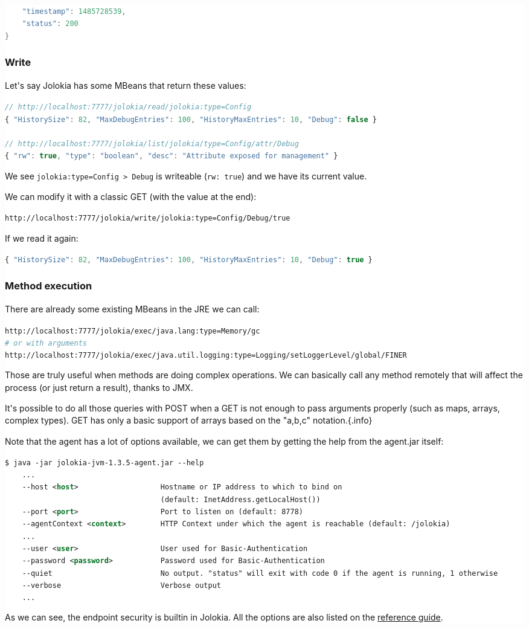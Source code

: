 ```c
    "timestamp": 1485728539,
    "status": 200
}
```

### Write

Let's say Jolokia has some MBeans that return these values:

```js
// http://localhost:7777/jolokia/read/jolokia:type=Config
{ "HistorySize": 82, "MaxDebugEntries": 100, "HistoryMaxEntries": 10, "Debug": false }

// http://localhost:7777/jolokia/list/jolokia/type=Config/attr/Debug
{ "rw": true, "type": "boolean", "desc": "Attribute exposed for management" }
```
We see `jolokia:type=Config > Debug` is writeable (`rw: true`) and we have its current value.


We can modify it with a classic GET (with the value at the end):
```xml
http://localhost:7777/jolokia/write/jolokia:type=Config/Debug/true
```
If we read it again:
```js
{ "HistorySize": 82, "MaxDebugEntries": 100, "HistoryMaxEntries": 10, "Debug": true }
```

### Method execution

There are already some existing MBeans in the JRE we can call:

```bash
http://localhost:7777/jolokia/exec/java.lang:type=Memory/gc
# or with arguments
http://localhost:7777/jolokia/exec/java.util.logging:type=Logging/setLoggerLevel/global/FINER
```

Those are truly useful when methods are doing complex operations. We can basically call any method remotely that will affect the process (or just return a result), thanks to JMX.


It's possible to do all those queries with POST when a GET is not enough to pass arguments properly (such as maps, arrays, complex types). GET has only a basic support of arrays based on the "a,b,c" notation.{.info}

Note that the agent has a lot of options available, we can get them by getting the help from the agent.jar itself:
```xml
$ java -jar jolokia-jvm-1.3.5-agent.jar --help
    ...
    --host <host>                   Hostname or IP address to which to bind on
                                    (default: InetAddress.getLocalHost())
    --port <port>                   Port to listen on (default: 8778)
    --agentContext <context>        HTTP Context under which the agent is reachable (default: /jolokia)
    ...
    --user <user>                   User used for Basic-Authentication
    --password <password>           Password used for Basic-Authentication
    --quiet                         No output. "status" will exit with code 0 if the agent is running, 1 otherwise
    --verbose                       Verbose output
    ...
```
As we can see, the endpoint security is builtin in Jolokia.
All the options are also listed on the [reference guide](https://jolokia.org/reference/html/agents.html#agents-jvm).
